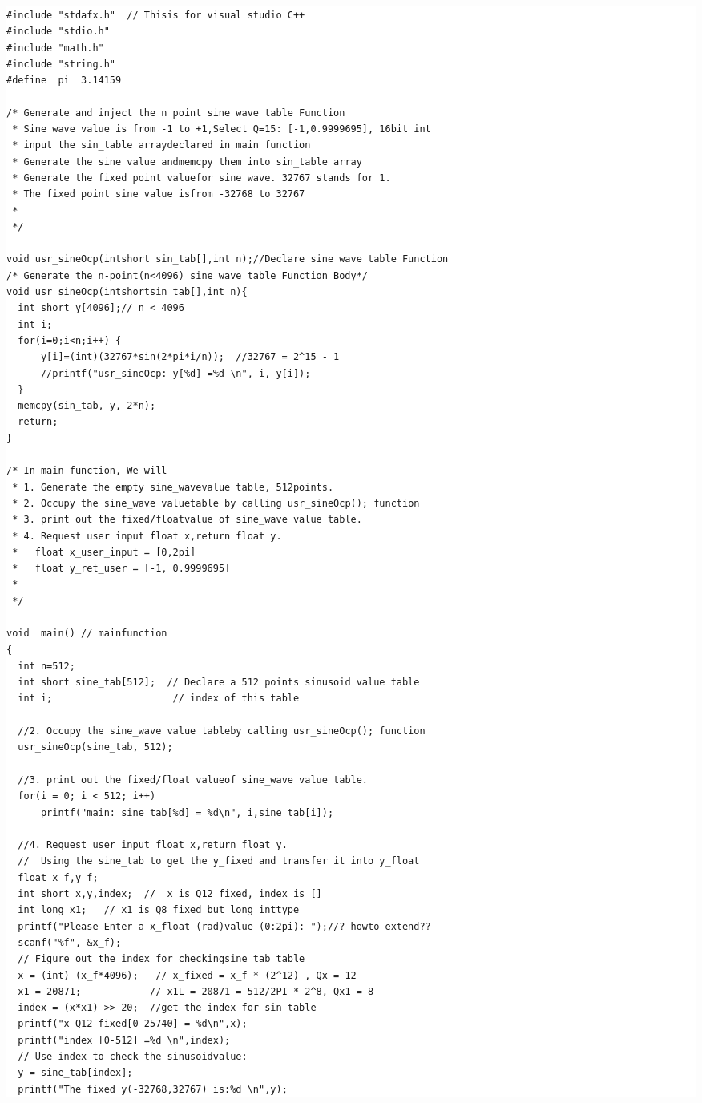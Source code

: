 	#include "stdafx.h"  // Thisis for visual studio C++	
	#include "stdio.h"	
	#include "math.h"	
	#include "string.h"		
	#define  pi  3.14159 
	
	/* Generate and inject the n point sine wave table Function
	 * Sine wave value is from -1 to +1,Select Q=15: [-1,0.9999695], 16bit int
	 * input the sin_table arraydeclared in main function
	 * Generate the sine value andmemcpy them into sin_table array
	 * Generate the fixed point valuefor sine wave. 32767 stands for 1.
	 * The fixed point sine value isfrom -32768 to 32767
	 *
	 */
	
	void usr_sineOcp(intshort sin_tab[],int n);//Declare sine wave table Function
	/* Generate the n-point(n<4096) sine wave table Function Body*/
	void usr_sineOcp(intshortsin_tab[],int n){
	  int short y[4096];// n < 4096
	  int i;
	  for(i=0;i<n;i++) {
	      y[i]=(int)(32767*sin(2*pi*i/n));  //32767 = 2^15 - 1
	      //printf("usr_sineOcp: y[%d] =%d \n", i, y[i]);
	  }
	  memcpy(sin_tab, y, 2*n);
	  return;
	}
	
	/* In main function, We will
	 * 1. Generate the empty sine_wavevalue table, 512points.
	 * 2. Occupy the sine_wave valuetable by calling usr_sineOcp(); function
	 * 3. print out the fixed/floatvalue of sine_wave value table.
	 * 4. Request user input float x,return float y.
	 *   float x_user_input = [0,2pi]
	 *   float y_ret_user = [-1, 0.9999695]
	 *
	 */
	
	void  main() // mainfunction
	{
	  int n=512;
	  int short sine_tab[512];  // Declare a 512 points sinusoid value table
	  int i;                     // index of this table

	  //2. Occupy the sine_wave value tableby calling usr_sineOcp(); function
	  usr_sineOcp(sine_tab, 512);

	  //3. print out the fixed/float valueof sine_wave value table.
	  for(i = 0; i < 512; i++)
	      printf("main: sine_tab[%d] = %d\n", i,sine_tab[i]);

	  //4. Request user input float x,return float y.
	  //  Using the sine_tab to get the y_fixed and transfer it into y_float
	  float x_f,y_f;
	  int short x,y,index;  //  x is Q12 fixed, index is []
	  int long x1;   // x1 is Q8 fixed but long inttype
	  printf("Please Enter a x_float (rad)value (0:2pi): ");//? howto extend??
	  scanf("%f", &x_f);
	  // Figure out the index for checkingsine_tab table
	  x = (int) (x_f*4096);   // x_fixed = x_f * (2^12) , Qx = 12
	  x1 = 20871;            // x1L = 20871 = 512/2PI * 2^8, Qx1 = 8
	  index = (x*x1) >> 20;  //get the index for sin table
      printf("x Q12 fixed[0-25740] = %d\n",x);
      printf("index [0-512] =%d \n",index);
      // Use index to check the sinusoidvalue:
	  y = sine_tab[index];
	  printf("The fixed y(-32768,32767) is:%d \n",y);